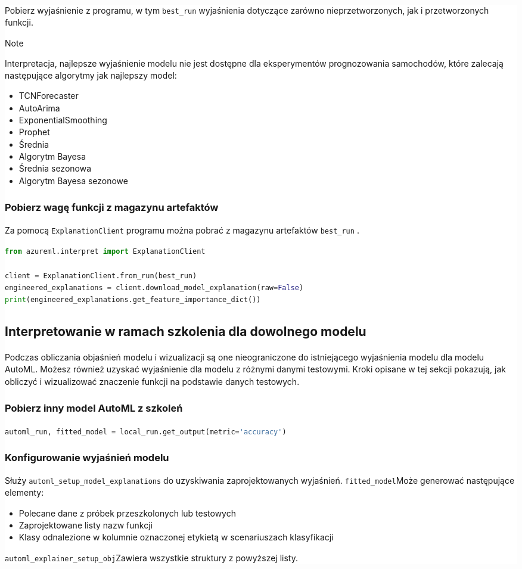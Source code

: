Pobierz wyjaśnienie z programu, w tym `best_run` wyjaśnienia dotyczące zarówno nieprzetworzonych, jak i przetworzonych funkcji.

> [!NOTE]
> Interpretacja, najlepsze wyjaśnienie modelu nie jest dostępne dla eksperymentów prognozowania samochodów, które zalecają następujące algorytmy jak najlepszy model: 
> * TCNForecaster
> * AutoArima
> * ExponentialSmoothing
> * Prophet
> * Średnia 
> * Algorytm Bayesa
> * Średnia sezonowa 
> * Algorytm Bayesa sezonowe

### <a name="download-engineered-feature-importance-from-artifact-store"></a>Pobierz wagę funkcji z magazynu artefaktów

Za pomocą `ExplanationClient` programu można pobrać z magazynu artefaktów `best_run` . 

```python
from azureml.interpret import ExplanationClient

client = ExplanationClient.from_run(best_run)
engineered_explanations = client.download_model_explanation(raw=False)
print(engineered_explanations.get_feature_importance_dict())
```

## <a name="interpretability-during-training-for-any-model"></a>Interpretowanie w ramach szkolenia dla dowolnego modelu 

Podczas obliczania objaśnień modelu i wizualizacji są one nieograniczone do istniejącego wyjaśnienia modelu dla modelu AutoML. Możesz również uzyskać wyjaśnienie dla modelu z różnymi danymi testowymi. Kroki opisane w tej sekcji pokazują, jak obliczyć i wizualizować znaczenie funkcji na podstawie danych testowych.

### <a name="retrieve-any-other-automl-model-from-training"></a>Pobierz inny model AutoML z szkoleń

```python
automl_run, fitted_model = local_run.get_output(metric='accuracy')
```

### <a name="set-up-the-model-explanations"></a>Konfigurowanie wyjaśnień modelu

Służy `automl_setup_model_explanations` do uzyskiwania zaprojektowanych wyjaśnień. `fitted_model`Może generować następujące elementy:

- Polecane dane z próbek przeszkolonych lub testowych
- Zaprojektowane listy nazw funkcji
- Klasy odnalezione w kolumnie oznaczonej etykietą w scenariuszach klasyfikacji

`automl_explainer_setup_obj`Zawiera wszystkie struktury z powyższej listy.
